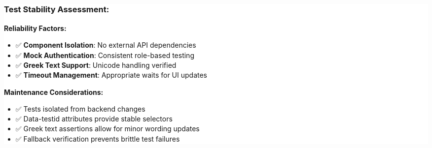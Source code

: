 ### Test Stability Assessment:

**Reliability Factors:**
- ✅ **Component Isolation**: No external API dependencies
- ✅ **Mock Authentication**: Consistent role-based testing
- ✅ **Greek Text Support**: Unicode handling verified
- ✅ **Timeout Management**: Appropriate waits for UI updates

**Maintenance Considerations:**
- ✅ Tests isolated from backend changes
- ✅ Data-testid attributes provide stable selectors
- ✅ Greek text assertions allow for minor wording updates
- ✅ Fallback verification prevents brittle test failures